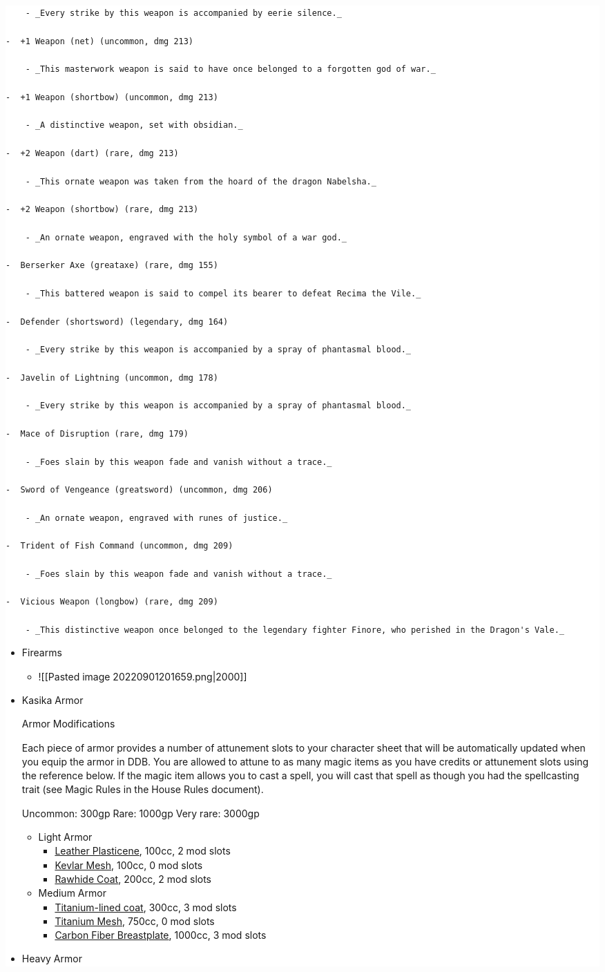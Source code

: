 	    - _Every strike by this weapon is accompanied by eerie silence._
	    
	-  +1 Weapon (net) (uncommon, dmg 213)
	    
	    - _This masterwork weapon is said to have once belonged to a forgotten god of war._
	    
	-  +1 Weapon (shortbow) (uncommon, dmg 213)
	    
	    - _A distinctive weapon, set with obsidian._
	    
	-  +2 Weapon (dart) (rare, dmg 213)
	    
	    - _This ornate weapon was taken from the hoard of the dragon Nabelsha._
	    
	-  +2 Weapon (shortbow) (rare, dmg 213)
	    
	    - _An ornate weapon, engraved with the holy symbol of a war god._
	    
	-  Berserker Axe (greataxe) (rare, dmg 155)
	    
	    - _This battered weapon is said to compel its bearer to defeat Recima the Vile._
	    
	-  Defender (shortsword) (legendary, dmg 164)
	    
	    - _Every strike by this weapon is accompanied by a spray of phantasmal blood._
	    
	-  Javelin of Lightning (uncommon, dmg 178)
	    
	    - _Every strike by this weapon is accompanied by a spray of phantasmal blood._
	    
	-  Mace of Disruption (rare, dmg 179)
	    
	    - _Foes slain by this weapon fade and vanish without a trace._
	    
	-  Sword of Vengeance (greatsword) (uncommon, dmg 206)
	    
	    - _An ornate weapon, engraved with runes of justice._
	    
	-  Trident of Fish Command (uncommon, dmg 209)
	    
	    - _Foes slain by this weapon fade and vanish without a trace._
	    
	-  Vicious Weapon (longbow) (rare, dmg 209)
	    
	    - _This distinctive weapon once belonged to the legendary fighter Finore, who perished in the Dragon's Vale._
- Firearms
	- ![[Pasted image 20220901201659.png|2000]]
- Kasika Armor
	
	Armor Modifications

	Each piece of armor provides a number of attunement slots to your character sheet that will be automatically updated when you equip the armor in DDB. You are allowed to attune to as many magic items as you have credits or attunement slots using the reference below. If the magic item allows you to cast a spell, you will cast that spell as though you had the spellcasting trait (see Magic Rules in the House Rules document).
	
	Uncommon: 300gp
	Rare: 1000gp
	Very rare: 3000gp

	- Light Armor
		- [Leather Plasticene](https://www.dndbeyond.com/magic-items/4048897-leather-plasticene), 100cc, 2 mod slots
		- [Kevlar Mesh](https://www.dndbeyond.com/magic-items/4048919-kevlar-mesh), 100cc, 0 mod slots
		- [Rawhide Coat](https://www.dndbeyond.com/magic-items/4048931-rawhide-coat), 200cc, 2 mod slots
	- Medium Armor
		-   [Titanium-lined coat](https://www.dndbeyond.com/magic-items/4049114-titanium-lined-coat), 300cc, 3 mod slots
		-   [Titanium Mesh](https://www.dndbeyond.com/magic-items/4049131-titanium-mesh), 750cc, 0 mod slots
		-   [Carbon Fiber Breastplate](https://www.dndbeyond.com/magic-items/4049139-carbon-fiber-breastplate), 1000cc, 3 mod slots
- Heavy Armor